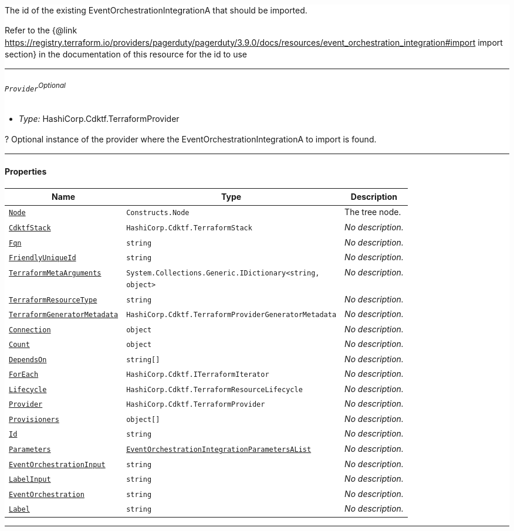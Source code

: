 The id of the existing EventOrchestrationIntegrationA that should be imported.

Refer to the {@link https://registry.terraform.io/providers/pagerduty/pagerduty/3.9.0/docs/resources/event_orchestration_integration#import import section} in the documentation of this resource for the id to use

---

###### `Provider`<sup>Optional</sup> <a name="Provider" id="@cdktf/provider-pagerduty.eventOrchestrationIntegration.EventOrchestrationIntegrationA.generateConfigForImport.parameter.provider"></a>

- *Type:* HashiCorp.Cdktf.TerraformProvider

? Optional instance of the provider where the EventOrchestrationIntegrationA to import is found.

---

#### Properties <a name="Properties" id="Properties"></a>

| **Name** | **Type** | **Description** |
| --- | --- | --- |
| <code><a href="#@cdktf/provider-pagerduty.eventOrchestrationIntegration.EventOrchestrationIntegrationA.property.node">Node</a></code> | <code>Constructs.Node</code> | The tree node. |
| <code><a href="#@cdktf/provider-pagerduty.eventOrchestrationIntegration.EventOrchestrationIntegrationA.property.cdktfStack">CdktfStack</a></code> | <code>HashiCorp.Cdktf.TerraformStack</code> | *No description.* |
| <code><a href="#@cdktf/provider-pagerduty.eventOrchestrationIntegration.EventOrchestrationIntegrationA.property.fqn">Fqn</a></code> | <code>string</code> | *No description.* |
| <code><a href="#@cdktf/provider-pagerduty.eventOrchestrationIntegration.EventOrchestrationIntegrationA.property.friendlyUniqueId">FriendlyUniqueId</a></code> | <code>string</code> | *No description.* |
| <code><a href="#@cdktf/provider-pagerduty.eventOrchestrationIntegration.EventOrchestrationIntegrationA.property.terraformMetaArguments">TerraformMetaArguments</a></code> | <code>System.Collections.Generic.IDictionary<string, object></code> | *No description.* |
| <code><a href="#@cdktf/provider-pagerduty.eventOrchestrationIntegration.EventOrchestrationIntegrationA.property.terraformResourceType">TerraformResourceType</a></code> | <code>string</code> | *No description.* |
| <code><a href="#@cdktf/provider-pagerduty.eventOrchestrationIntegration.EventOrchestrationIntegrationA.property.terraformGeneratorMetadata">TerraformGeneratorMetadata</a></code> | <code>HashiCorp.Cdktf.TerraformProviderGeneratorMetadata</code> | *No description.* |
| <code><a href="#@cdktf/provider-pagerduty.eventOrchestrationIntegration.EventOrchestrationIntegrationA.property.connection">Connection</a></code> | <code>object</code> | *No description.* |
| <code><a href="#@cdktf/provider-pagerduty.eventOrchestrationIntegration.EventOrchestrationIntegrationA.property.count">Count</a></code> | <code>object</code> | *No description.* |
| <code><a href="#@cdktf/provider-pagerduty.eventOrchestrationIntegration.EventOrchestrationIntegrationA.property.dependsOn">DependsOn</a></code> | <code>string[]</code> | *No description.* |
| <code><a href="#@cdktf/provider-pagerduty.eventOrchestrationIntegration.EventOrchestrationIntegrationA.property.forEach">ForEach</a></code> | <code>HashiCorp.Cdktf.ITerraformIterator</code> | *No description.* |
| <code><a href="#@cdktf/provider-pagerduty.eventOrchestrationIntegration.EventOrchestrationIntegrationA.property.lifecycle">Lifecycle</a></code> | <code>HashiCorp.Cdktf.TerraformResourceLifecycle</code> | *No description.* |
| <code><a href="#@cdktf/provider-pagerduty.eventOrchestrationIntegration.EventOrchestrationIntegrationA.property.provider">Provider</a></code> | <code>HashiCorp.Cdktf.TerraformProvider</code> | *No description.* |
| <code><a href="#@cdktf/provider-pagerduty.eventOrchestrationIntegration.EventOrchestrationIntegrationA.property.provisioners">Provisioners</a></code> | <code>object[]</code> | *No description.* |
| <code><a href="#@cdktf/provider-pagerduty.eventOrchestrationIntegration.EventOrchestrationIntegrationA.property.id">Id</a></code> | <code>string</code> | *No description.* |
| <code><a href="#@cdktf/provider-pagerduty.eventOrchestrationIntegration.EventOrchestrationIntegrationA.property.parameters">Parameters</a></code> | <code><a href="#@cdktf/provider-pagerduty.eventOrchestrationIntegration.EventOrchestrationIntegrationParametersAList">EventOrchestrationIntegrationParametersAList</a></code> | *No description.* |
| <code><a href="#@cdktf/provider-pagerduty.eventOrchestrationIntegration.EventOrchestrationIntegrationA.property.eventOrchestrationInput">EventOrchestrationInput</a></code> | <code>string</code> | *No description.* |
| <code><a href="#@cdktf/provider-pagerduty.eventOrchestrationIntegration.EventOrchestrationIntegrationA.property.labelInput">LabelInput</a></code> | <code>string</code> | *No description.* |
| <code><a href="#@cdktf/provider-pagerduty.eventOrchestrationIntegration.EventOrchestrationIntegrationA.property.eventOrchestration">EventOrchestration</a></code> | <code>string</code> | *No description.* |
| <code><a href="#@cdktf/provider-pagerduty.eventOrchestrationIntegration.EventOrchestrationIntegrationA.property.label">Label</a></code> | <code>string</code> | *No description.* |

---